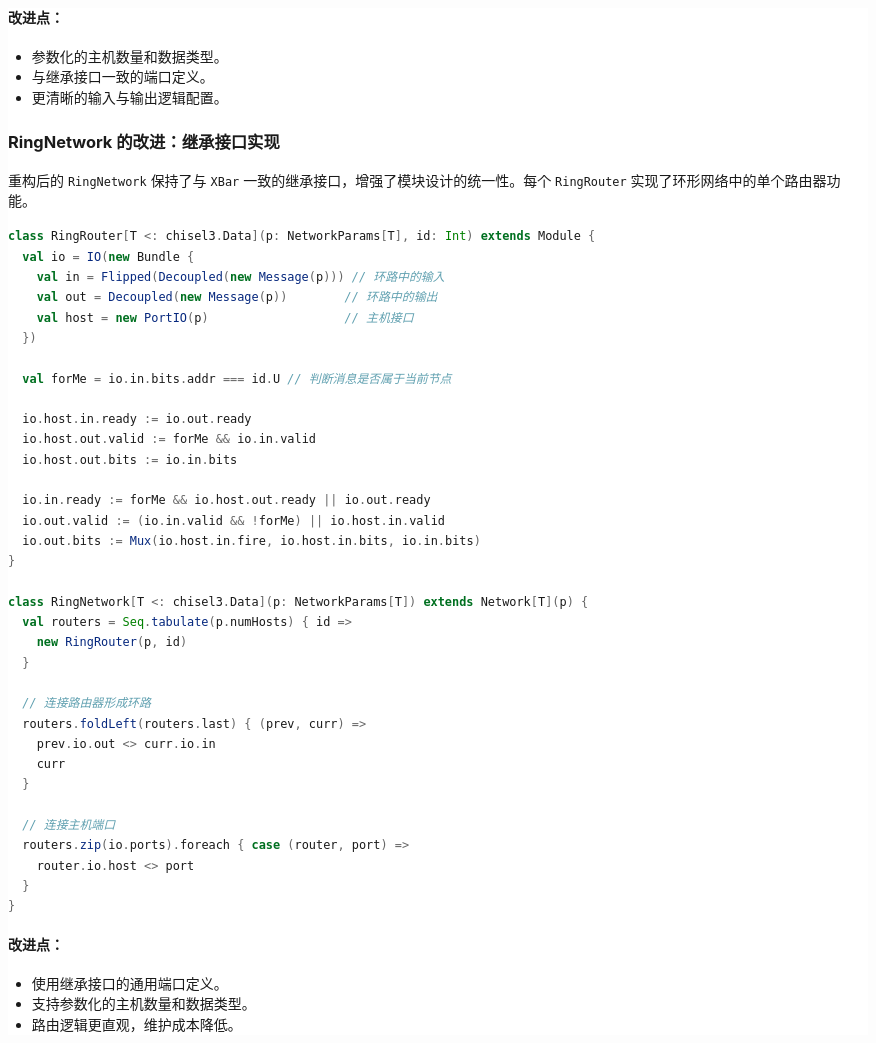 #### **改进点：**

- 参数化的主机数量和数据类型。
- 与继承接口一致的端口定义。
- 更清晰的输入与输出逻辑配置。

### **RingNetwork 的改进：继承接口实现**

重构后的 `RingNetwork` 保持了与 `XBar` 一致的继承接口，增强了模块设计的统一性。每个 `RingRouter` 实现了环形网络中的单个路由器功能。

```scala
class RingRouter[T <: chisel3.Data](p: NetworkParams[T], id: Int) extends Module {
  val io = IO(new Bundle {
    val in = Flipped(Decoupled(new Message(p))) // 环路中的输入
    val out = Decoupled(new Message(p))        // 环路中的输出
    val host = new PortIO(p)                   // 主机接口
  })

  val forMe = io.in.bits.addr === id.U // 判断消息是否属于当前节点

  io.host.in.ready := io.out.ready
  io.host.out.valid := forMe && io.in.valid
  io.host.out.bits := io.in.bits

  io.in.ready := forMe && io.host.out.ready || io.out.ready
  io.out.valid := (io.in.valid && !forMe) || io.host.in.valid
  io.out.bits := Mux(io.host.in.fire, io.host.in.bits, io.in.bits)
}

class RingNetwork[T <: chisel3.Data](p: NetworkParams[T]) extends Network[T](p) {
  val routers = Seq.tabulate(p.numHosts) { id =>
    new RingRouter(p, id)
  }

  // 连接路由器形成环路
  routers.foldLeft(routers.last) { (prev, curr) =>
    prev.io.out <> curr.io.in
    curr
  }

  // 连接主机端口
  routers.zip(io.ports).foreach { case (router, port) =>
    router.io.host <> port
  }
}
```

#### **改进点：**

- 使用继承接口的通用端口定义。
- 支持参数化的主机数量和数据类型。
- 路由逻辑更直观，维护成本降低。
